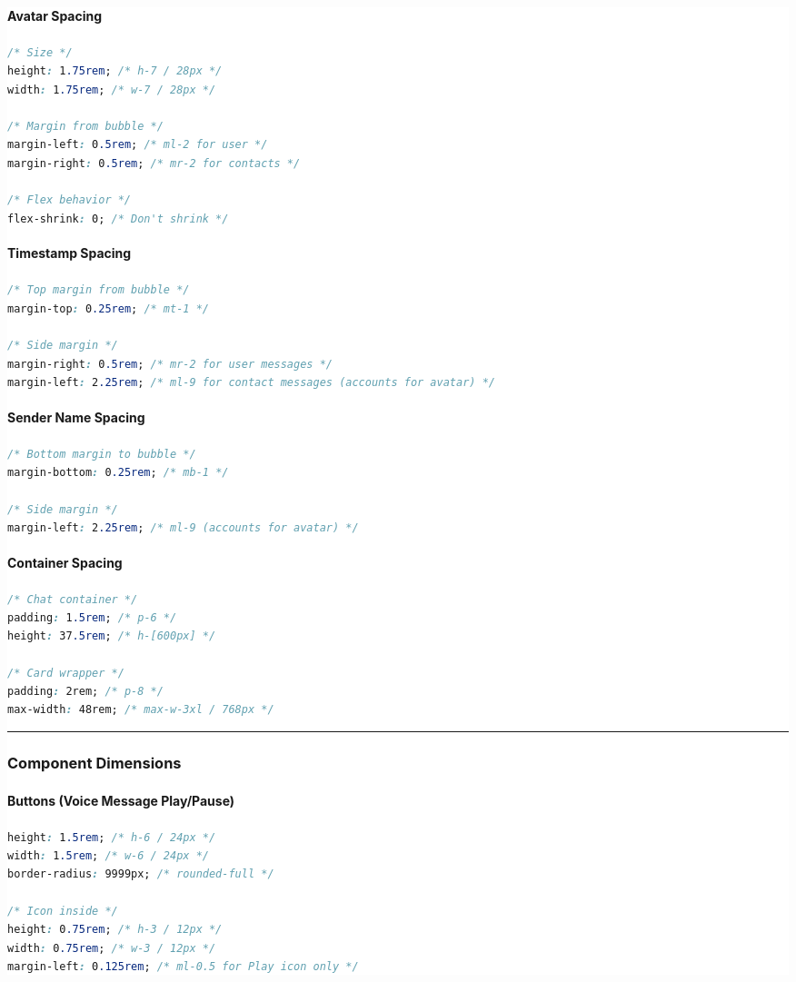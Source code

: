 #### Avatar Spacing
```css
/* Size */
height: 1.75rem; /* h-7 / 28px */
width: 1.75rem; /* w-7 / 28px */

/* Margin from bubble */
margin-left: 0.5rem; /* ml-2 for user */
margin-right: 0.5rem; /* mr-2 for contacts */

/* Flex behavior */
flex-shrink: 0; /* Don't shrink */
```

#### Timestamp Spacing
```css
/* Top margin from bubble */
margin-top: 0.25rem; /* mt-1 */

/* Side margin */
margin-right: 0.5rem; /* mr-2 for user messages */
margin-left: 2.25rem; /* ml-9 for contact messages (accounts for avatar) */
```

#### Sender Name Spacing
```css
/* Bottom margin to bubble */
margin-bottom: 0.25rem; /* mb-1 */

/* Side margin */
margin-left: 2.25rem; /* ml-9 (accounts for avatar) */
```

#### Container Spacing
```css
/* Chat container */
padding: 1.5rem; /* p-6 */
height: 37.5rem; /* h-[600px] */

/* Card wrapper */
padding: 2rem; /* p-8 */
max-width: 48rem; /* max-w-3xl / 768px */
```

---

### Component Dimensions

#### Buttons (Voice Message Play/Pause)
```css
height: 1.5rem; /* h-6 / 24px */
width: 1.5rem; /* w-6 / 24px */
border-radius: 9999px; /* rounded-full */

/* Icon inside */
height: 0.75rem; /* h-3 / 12px */
width: 0.75rem; /* w-3 / 12px */
margin-left: 0.125rem; /* ml-0.5 for Play icon only */
```
